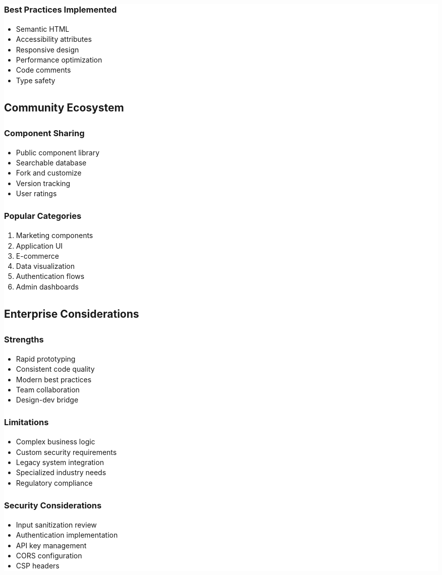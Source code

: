 ### Best Practices Implemented
- Semantic HTML
- Accessibility attributes
- Responsive design
- Performance optimization
- Code comments
- Type safety

## Community Ecosystem

### Component Sharing
- Public component library
- Searchable database
- Fork and customize
- Version tracking
- User ratings

### Popular Categories
1. Marketing components
2. Application UI
3. E-commerce
4. Data visualization
5. Authentication flows
6. Admin dashboards

## Enterprise Considerations

### Strengths
- Rapid prototyping
- Consistent code quality
- Modern best practices
- Team collaboration
- Design-dev bridge

### Limitations
- Complex business logic
- Custom security requirements
- Legacy system integration
- Specialized industry needs
- Regulatory compliance

### Security Considerations
- Input sanitization review
- Authentication implementation
- API key management
- CORS configuration
- CSP headers
